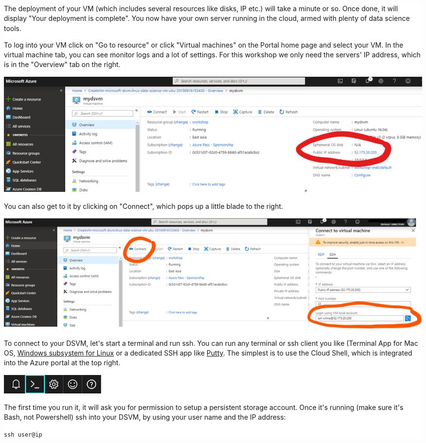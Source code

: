 The deployment of your VM (which includes several resources like disks, IP etc.) will take a minute or so. Once done, it will display "Your deployment is complete". You now have your own server running in the cloud, armed with plenty of data science tools.

To log into your VM click on "Go to resource" or click "Virtual machines" on the Portal home page and select your VM. In the virtual machine tab, you can see monitor logs and a lot of settings. For this workshop we only need the servers' IP address, which is in the "Overview" tab on the right.

![Finding the IP for a VM](img/dsvm-ip.png)

 You can also get to it by clicking on "Connect", which pops up a little blade to the right.

![The connect button for a VM](img/dsvm-connect.png)

To connect to your DSVM, let's start a terminal and run ssh. You can run any terminal or ssh client you like (Terminal App for Mac OS, [Windows subsystem for Linux](https://docs.microsoft.com/en-us/windows/wsl/install-win10) or a dedicated SSH app like [Putty](https://www.chiark.greenend.org.uk/~sgtatham/putty/latest.html). The simplest is to use the Cloud Shell, which is integrated into the Azure portal at the top right.

![Cloud Shell icon](img/portal-launch-icon.png)

The first time you run it, it will ask you for permission to setup a persistent storage account. 
Once it's running (make sure it's Bash, not Powershell)  ssh into your DSVM, by using your user name and the IP address:

    ssh user@ip

